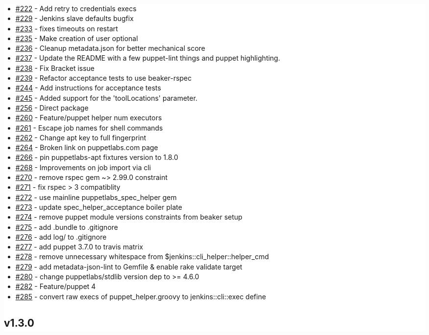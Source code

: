 * [#222](https://github.com/jenkinsci/puppet-jenkins/pull/222) - Add retry to credentials execs
* [#229](https://github.com/jenkinsci/puppet-jenkins/pull/229) - Jenkins slave defaults bugfix
* [#233](https://github.com/jenkinsci/puppet-jenkins/pull/233) - fixes timeouts on restart
* [#235](https://github.com/jenkinsci/puppet-jenkins/pull/235) - Make creation of user optional
* [#236](https://github.com/jenkinsci/puppet-jenkins/pull/236) - Cleanup metadata.json for better mechanical score
* [#237](https://github.com/jenkinsci/puppet-jenkins/pull/237) - Update the README with a few puppet-lint things and puppet highlighting.
* [#238](https://github.com/jenkinsci/puppet-jenkins/pull/238) - Fix Bracket issue
* [#239](https://github.com/jenkinsci/puppet-jenkins/pull/239) - Refactor acceptance tests to use beaker-rspec
* [#244](https://github.com/jenkinsci/puppet-jenkins/pull/244) - Add instructions for acceptance tests
* [#245](https://github.com/jenkinsci/puppet-jenkins/pull/245) - Added support for the 'toolLocations' parameter.
* [#256](https://github.com/jenkinsci/puppet-jenkins/pull/256) - Direct package
* [#260](https://github.com/jenkinsci/puppet-jenkins/pull/260) - Feature/puppet helper num executors
* [#261](https://github.com/jenkinsci/puppet-jenkins/pull/261) - Escape job names for shell commands
* [#262](https://github.com/jenkinsci/puppet-jenkins/pull/262) - Change apt key to full fingerprint
* [#264](https://github.com/jenkinsci/puppet-jenkins/issues/264) - Broken link on puppetlabs.com page
* [#266](https://github.com/jenkinsci/puppet-jenkins/pull/266) - pin puppetlabs-apt fixtures version to 1.8.0
* [#268](https://github.com/jenkinsci/puppet-jenkins/pull/268) - Improvements on job import via cli
* [#270](https://github.com/jenkinsci/puppet-jenkins/pull/270) - remove rspec gem ~> 2.99.0 constraint
* [#271](https://github.com/jenkinsci/puppet-jenkins/pull/271) - fix rspec > 3 compatiblity
* [#272](https://github.com/jenkinsci/puppet-jenkins/pull/272) - use mainline puppetlabs_spec_helper gem
* [#273](https://github.com/jenkinsci/puppet-jenkins/pull/273) - update spec_helper_acceptance boiler plate
* [#274](https://github.com/jenkinsci/puppet-jenkins/pull/274) - remove puppet module versions constraints from beaker setup
* [#275](https://github.com/jenkinsci/puppet-jenkins/pull/275) - add .bundle to .gitignore
* [#276](https://github.com/jenkinsci/puppet-jenkins/pull/276) - add log/ to .gitignore
* [#277](https://github.com/jenkinsci/puppet-jenkins/pull/277) - add puppet 3.7.0 to travis matrix
* [#278](https://github.com/jenkinsci/puppet-jenkins/pull/278) - remove unnecessary whitespace from $jenkins::cli_helper::helper_cmd
* [#279](https://github.com/jenkinsci/puppet-jenkins/pull/279) - add metadata-json-lint to Gemfile & enable rake validate target
* [#280](https://github.com/jenkinsci/puppet-jenkins/pull/280) - change puppetlabs/stdlib version dep to >= 4.6.0
* [#282](https://github.com/jenkinsci/puppet-jenkins/pull/282) - Feature/puppet 4
* [#285](https://github.com/jenkinsci/puppet-jenkins/pull/285) - convert raw execs of puppet_helper.groovy to jenkins::cli::exec define


## v1.3.0
